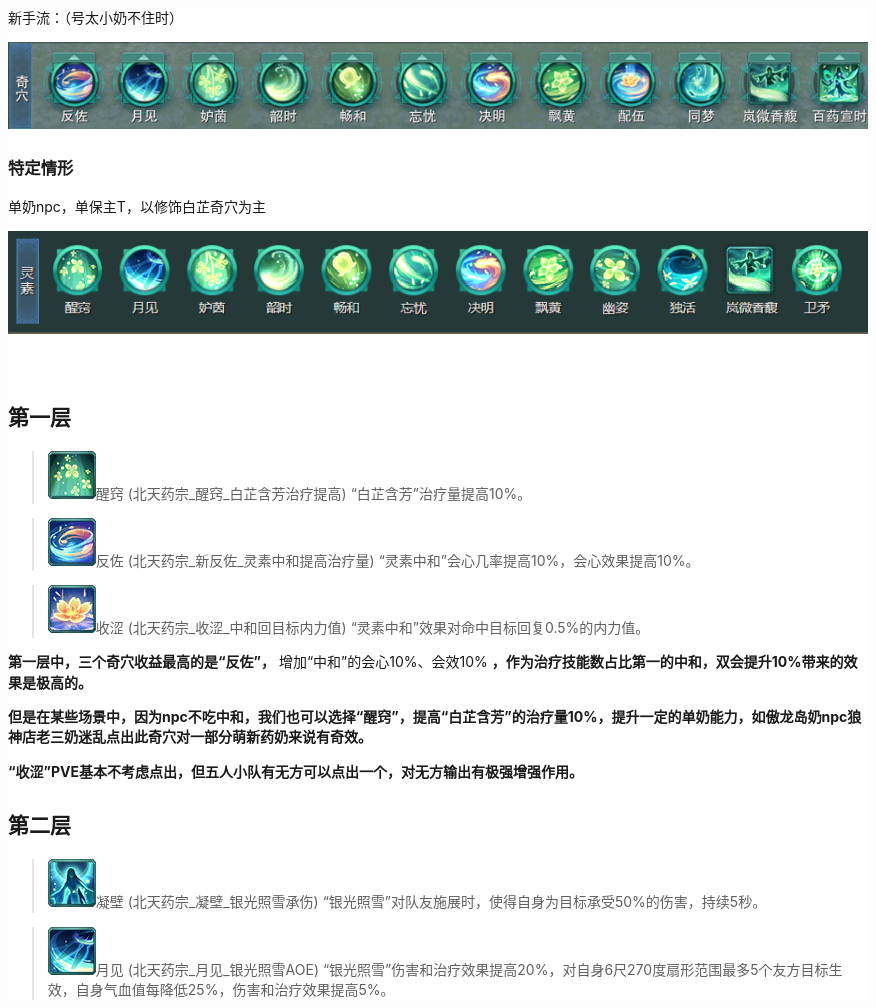 新手流：（号太小奶不住时）

​![image](assets/image-20240326052634-uks0fb5.png)​

### 特定情形

单奶npc，单保主T，以修饰白芷奇穴为主

​![image](assets/image-20240326045116-lblk45b.png)​

‍

## 第一层

> ​![15676](assets/15676-20240326041327-qgoyyx1.png)醒窍 (北天药宗_醒窍_白芷含芳治疗提高) “白芷含芳”治疗量提高10%。

> ​![15677](assets/15677-20240326041612-0jdepzh.png)反佐 (北天药宗_新反佐_灵素中和提高治疗量) “灵素中和”会心几率提高10%，会心效果提高10%。

> ​![15678](assets/15678-20240326041627-lc7foo2.png)收涩 (北天药宗_收涩_中和回目标内力值) “灵素中和”效果对命中目标回复0.5%的内力值。

**第一层中，三个奇穴收益最高的是“反佐”，** 增加“中和”的会心10%、会效10% **，作为治疗技能数占比第一的中和，双会提升10%带来的效果是极高的。**

**但是在某些场景中，因为npc不吃中和，我们也可以选择“醒窍”，提高“白芷含芳”的治疗量10%，提升一定的单奶能力，如傲龙岛奶npc狼神店老三奶迷乱点出此奇穴对一部分萌新药奶来说有奇效。**

 **“收涩”PVE基本不考虑点出，但五人小队有无方可以点出一个，对无方输出有极强增强作用。**

## 第二层

> ​![15679](assets/15679-20240326041557-af9x6kw.png)凝壁 (北天药宗_凝壁_银光照雪承伤) “银光照雪”对队友施展时，使得自身为目标承受50%的伤害，持续5秒。

> ​![15723](assets/15723-20240326041650-u3or03r.png)月见 (北天药宗_月见_银光照雪AOE) “银光照雪”伤害和治疗效果提高20%，对自身6尺270度扇形范围最多5个友方目标生效，自身气血值每降低25%，伤害和治疗效果提高5%。
